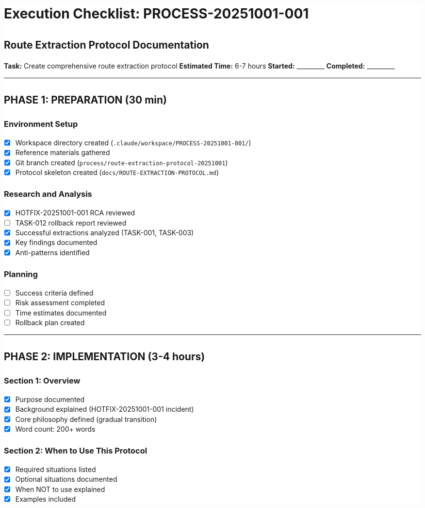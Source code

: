 # Execution Checklist: PROCESS-20251001-001
## Route Extraction Protocol Documentation

**Task:** Create comprehensive route extraction protocol
**Estimated Time:** 6-7 hours
**Started:** _________
**Completed:** _________

---

## PHASE 1: PREPARATION (30 min)

### Environment Setup
- [x] Workspace directory created (`.claude/workspace/PROCESS-20251001-001/`)
- [x] Reference materials gathered
- [x] Git branch created (`process/route-extraction-protocol-20251001`)
- [x] Protocol skeleton created (`docs/ROUTE-EXTRACTION-PROTOCOL.md`)

### Research and Analysis
- [x] HOTFIX-20251001-001 RCA reviewed
- [ ] TASK-012 rollback report reviewed
- [x] Successful extractions analyzed (TASK-001, TASK-003)
- [x] Key findings documented
- [x] Anti-patterns identified

### Planning
- [ ] Success criteria defined
- [ ] Risk assessment completed
- [ ] Time estimates documented
- [ ] Rollback plan created

---

## PHASE 2: IMPLEMENTATION (3-4 hours)

### Section 1: Overview
- [x] Purpose documented
- [x] Background explained (HOTFIX-20251001-001 incident)
- [x] Core philosophy defined (gradual transition)
- [x] Word count: 200+ words

### Section 2: When to Use This Protocol
- [x] Required situations listed
- [x] Optional situations documented
- [x] When NOT to use explained
- [x] Examples included
